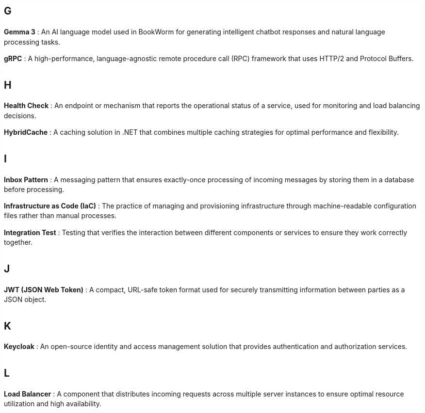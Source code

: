 ## G

**Gemma 3**
: An AI language model used in BookWorm for generating intelligent chatbot responses and natural language processing tasks.

**gRPC**
: A high-performance, language-agnostic remote procedure call (RPC) framework that uses HTTP/2 and Protocol Buffers.

## H

**Health Check**
: An endpoint or mechanism that reports the operational status of a service, used for monitoring and load balancing decisions.

**HybridCache**
: A caching solution in .NET that combines multiple caching strategies for optimal performance and flexibility.

## I

**Inbox Pattern**
: A messaging pattern that ensures exactly-once processing of incoming messages by storing them in a database before processing.

**Infrastructure as Code (IaC)**
: The practice of managing and provisioning infrastructure through machine-readable configuration files rather than manual processes.

**Integration Test**
: Testing that verifies the interaction between different components or services to ensure they work correctly together.

## J

**JWT (JSON Web Token)**
: A compact, URL-safe token format used for securely transmitting information between parties as a JSON object.

## K

**Keycloak**
: An open-source identity and access management solution that provides authentication and authorization services.

## L

**Load Balancer**
: A component that distributes incoming requests across multiple server instances to ensure optimal resource utilization and high availability.
